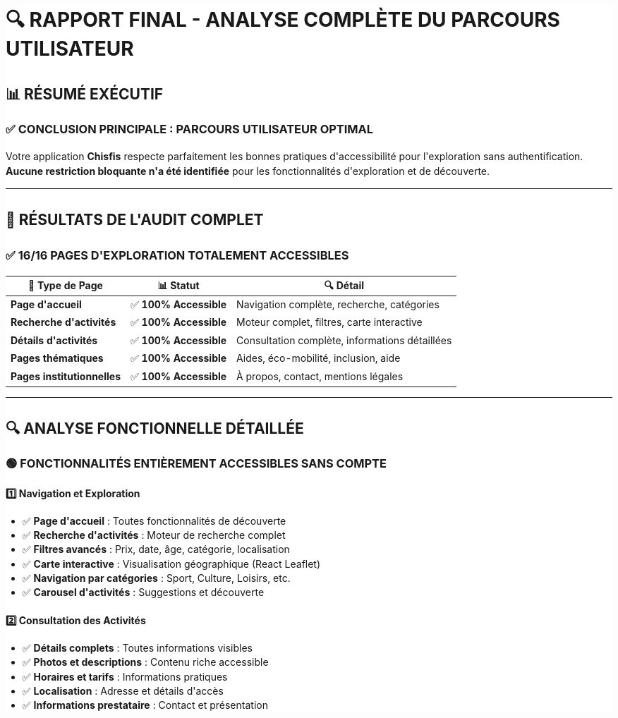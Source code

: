 # 🔍 RAPPORT FINAL - ANALYSE COMPLÈTE DU PARCOURS UTILISATEUR

## 📊 **RÉSUMÉ EXÉCUTIF**

### ✅ **CONCLUSION PRINCIPALE : PARCOURS UTILISATEUR OPTIMAL**

Votre application **Chisfis** respecte parfaitement les bonnes pratiques d'accessibilité pour l'exploration sans authentification. **Aucune restriction bloquante n'a été identifiée** pour les fonctionnalités d'exploration et de découverte.

---

## 🎯 **RÉSULTATS DE L'AUDIT COMPLET**

### ✅ **16/16 PAGES D'EXPLORATION TOTALEMENT ACCESSIBLES**

| 🎯 **Type de Page** | 📊 **Statut** | 🔍 **Détail** |
|---------------------|----------------|----------------|
| **Page d'accueil** | ✅ **100% Accessible** | Navigation complète, recherche, catégories |
| **Recherche d'activités** | ✅ **100% Accessible** | Moteur complet, filtres, carte interactive |
| **Détails d'activités** | ✅ **100% Accessible** | Consultation complète, informations détaillées |
| **Pages thématiques** | ✅ **100% Accessible** | Aides, éco-mobilité, inclusion, aide |
| **Pages institutionnelles** | ✅ **100% Accessible** | À propos, contact, mentions légales |

---

## 🔍 **ANALYSE FONCTIONNELLE DÉTAILLÉE**

### 🟢 **FONCTIONNALITÉS ENTIÈREMENT ACCESSIBLES SANS COMPTE**

#### 1️⃣ **Navigation et Exploration**
- ✅ **Page d'accueil** : Toutes fonctionnalités de découverte
- ✅ **Recherche d'activités** : Moteur de recherche complet
- ✅ **Filtres avancés** : Prix, date, âge, catégorie, localisation
- ✅ **Carte interactive** : Visualisation géographique (React Leaflet)
- ✅ **Navigation par catégories** : Sport, Culture, Loisirs, etc.
- ✅ **Carousel d'activités** : Suggestions et découverte

#### 2️⃣ **Consultation des Activités**
- ✅ **Détails complets** : Toutes informations visibles
- ✅ **Photos et descriptions** : Contenu riche accessible
- ✅ **Horaires et tarifs** : Informations pratiques
- ✅ **Localisation** : Adresse et détails d'accès
- ✅ **Informations prestataire** : Contact et présentation
